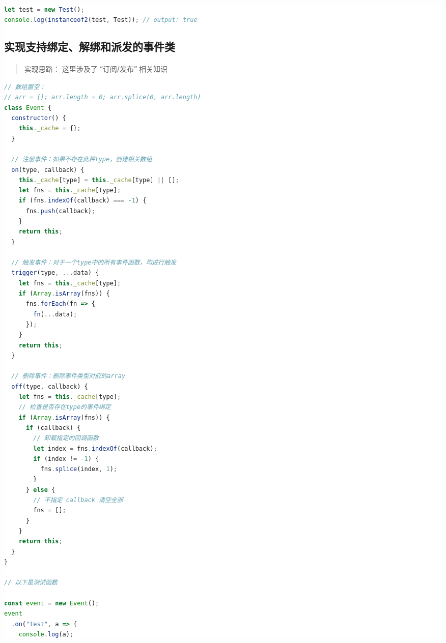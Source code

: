 ```js
let test = new Test();
console.log(instanceof2(test, Test)); // output: true
```

## 实现支持绑定、解绑和派发的事件类

> 实现思路： 这里涉及了 “订阅/发布” 相关知识

```js
// 数组置空：
// arr = []; arr.length = 0; arr.splice(0, arr.length)
class Event {
  constructor() {
    this._cache = {};
  }

  // 注册事件：如果不存在此种type，创建相关数组
  on(type, callback) {
    this._cache[type] = this._cache[type] || [];
    let fns = this._cache[type];
    if (fns.indexOf(callback) === -1) {
      fns.push(callback);
    }
    return this;
  }

  // 触发事件：对于一个type中的所有事件函数，均进行触发
  trigger(type, ...data) {
    let fns = this._cache[type];
    if (Array.isArray(fns)) {
      fns.forEach(fn => {
        fn(...data);
      });
    }
    return this;
  }

  // 删除事件：删除事件类型对应的array
  off(type, callback) {
    let fns = this._cache[type];
    // 检查是否存在type的事件绑定
    if (Array.isArray(fns)) {
      if (callback) {
        // 卸载指定的回调函数
        let index = fns.indexOf(callback);
        if (index != -1) {
          fns.splice(index, 1);
        }
      } else {
        // 不指定 callback 清空全部
        fns = [];
      }
    }
    return this;
  }
}

// 以下是测试函数

const event = new Event();
event
  .on("test", a => {
    console.log(a);
```
